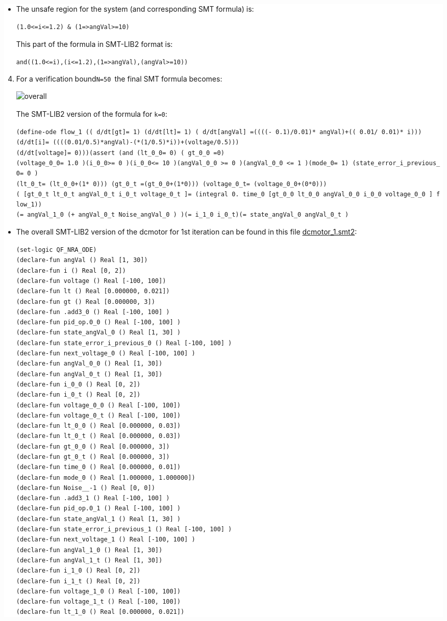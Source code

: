 
- 	The unsafe region for the system (and corresponding SMT formula) is:
	>
		(1.0<=i<=1.2) & (1=>angVal>=10)

	This part of the formula in SMT-LIB2 format is: 
	
		and((1.0<=i),(i<=1.2),(1=>angVal),(angVal>=10))

	

4.	For a verification bound` N=50  `the final SMT formula becomes:

	![overall](https://github.com/saverecs/SaverECS/blob/master/images/whole.png?raw=true)

	The SMT-LIB2 version of the formula for `k=0`:
	
		(define-ode flow_1 (( d/dt[gt]= 1) (d/dt[lt]= 1) ( d/dt[angVal] =((((- 0.1)/0.01)* angVal)+(( 0.01/ 0.01)* i))) 
		(d/dt[i]= ((((0.01/0.5)*angVal)-(*(1/0.5)*i))+(voltage/0.5))) 
		(d/dt[voltage]= 0)))(assert (and (lt_0_0= 0) ( gt_0_0 =0)
		(voltage_0_0= 1.0 )(i_0_0>= 0 )(i_0_0<= 10 )(angVal_0_0 >= 0 )(angVal_0_0 <= 1 )(mode_0= 1) (state_error_i_previous_0= 0 )
		(lt_0_t= (lt_0_0+(1* 0))) (gt_0_t =(gt_0_0+(1*0))) (voltage_0_t= (voltage_0_0+(0*0)))
		( [gt_0_t lt_0_t angVal_0_t i_0_t voltage_0_t ]= (integral 0. time_0 [gt_0_0 lt_0_0 angVal_0_0 i_0_0 voltage_0_0 ] flow_1))
		(= angVal_1_0 (+ angVal_0_t Noise_angVal_0 ) )(= i_1_0 i_0_t)(= state_angVal_0 angVal_0_t )  

- 	The overall SMT-LIB2 version of the dcmotor for 1st iteration can be found in this file [dcmotor_1.smt2](https://github.com/saverecs/SaverECS/blob/master/src/benchmarks/dcmotor/outputs-2020-05-15T180821/dcmotor_1.smt2):

		(set-logic QF_NRA_ODE)
		(declare-fun angVal () Real [1, 30])
		(declare-fun i () Real [0, 2])
		(declare-fun voltage () Real [-100, 100])
		(declare-fun lt () Real [0.000000, 0.021])
		(declare-fun gt () Real [0.000000, 3])
		(declare-fun .add3_0 () Real [-100, 100] )
		(declare-fun pid_op.0_0 () Real [-100, 100] )
		(declare-fun state_angVal_0 () Real [1, 30] )
		(declare-fun state_error_i_previous_0 () Real [-100, 100] )
		(declare-fun next_voltage_0 () Real [-100, 100] )
		(declare-fun angVal_0_0 () Real [1, 30])
		(declare-fun angVal_0_t () Real [1, 30])
		(declare-fun i_0_0 () Real [0, 2])
		(declare-fun i_0_t () Real [0, 2])
		(declare-fun voltage_0_0 () Real [-100, 100])
		(declare-fun voltage_0_t () Real [-100, 100])
		(declare-fun lt_0_0 () Real [0.000000, 0.03])
		(declare-fun lt_0_t () Real [0.000000, 0.03])
		(declare-fun gt_0_0 () Real [0.000000, 3])
		(declare-fun gt_0_t () Real [0.000000, 3])
		(declare-fun time_0 () Real [0.000000, 0.01])
		(declare-fun mode_0 () Real [1.000000, 1.000000])
		(declare-fun Noise__-1 () Real [0, 0])
		(declare-fun .add3_1 () Real [-100, 100] )
		(declare-fun pid_op.0_1 () Real [-100, 100] )
		(declare-fun state_angVal_1 () Real [1, 30] )
		(declare-fun state_error_i_previous_1 () Real [-100, 100] )
		(declare-fun next_voltage_1 () Real [-100, 100] )
		(declare-fun angVal_1_0 () Real [1, 30])
		(declare-fun angVal_1_t () Real [1, 30])
		(declare-fun i_1_0 () Real [0, 2])
		(declare-fun i_1_t () Real [0, 2])
		(declare-fun voltage_1_0 () Real [-100, 100])
		(declare-fun voltage_1_t () Real [-100, 100])
		(declare-fun lt_1_0 () Real [0.000000, 0.021])
